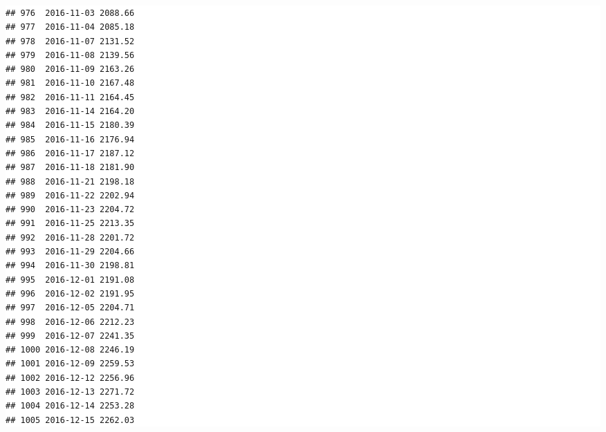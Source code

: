     ## 976  2016-11-03 2088.66
    ## 977  2016-11-04 2085.18
    ## 978  2016-11-07 2131.52
    ## 979  2016-11-08 2139.56
    ## 980  2016-11-09 2163.26
    ## 981  2016-11-10 2167.48
    ## 982  2016-11-11 2164.45
    ## 983  2016-11-14 2164.20
    ## 984  2016-11-15 2180.39
    ## 985  2016-11-16 2176.94
    ## 986  2016-11-17 2187.12
    ## 987  2016-11-18 2181.90
    ## 988  2016-11-21 2198.18
    ## 989  2016-11-22 2202.94
    ## 990  2016-11-23 2204.72
    ## 991  2016-11-25 2213.35
    ## 992  2016-11-28 2201.72
    ## 993  2016-11-29 2204.66
    ## 994  2016-11-30 2198.81
    ## 995  2016-12-01 2191.08
    ## 996  2016-12-02 2191.95
    ## 997  2016-12-05 2204.71
    ## 998  2016-12-06 2212.23
    ## 999  2016-12-07 2241.35
    ## 1000 2016-12-08 2246.19
    ## 1001 2016-12-09 2259.53
    ## 1002 2016-12-12 2256.96
    ## 1003 2016-12-13 2271.72
    ## 1004 2016-12-14 2253.28
    ## 1005 2016-12-15 2262.03